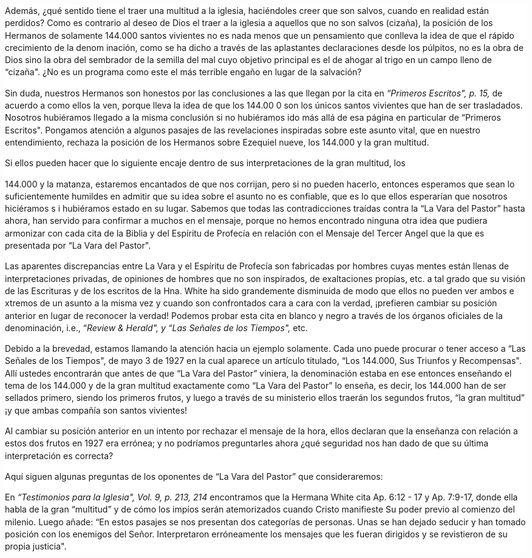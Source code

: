   Además, ¿qué sentido tiene el traer una multitud a la iglesia, haciéndoles creer que son salvos, cuando en realidad están perdidos? Como es contrario al deseo de Dios el traer a la iglesia a aquellos que no son salvos (cizaña), la posición de los Hermanos de solamente 144.000 santos vivientes no es nada menos que un pensamiento que conlleva la idea de que el rápido crecimiento de la denom inación, como se ha dicho a través de las aplastantes declaraciones desde los púlpitos, no es la obra de Dios sino la obra del sembrador de la semilla del mal cuyo objetivo principal es el de ahogar al trigo en un campo lleno de “cizaña". ¿No es un programa como este el más terrible engaño en lugar de la salvación?

Sin duda, nuestros Hermanos son honestos por las conclusiones a las que llegan por la cita en _“Primeros Escritos", p. 15,_ de acuerdo a como ellos la ven, porque lleva la idea de que los 144.00 0 son los únicos santos vivientes que han de ser trasladados. Nosotros hubiéramos llegado a la misma conclusión si no hubiéramos ido más allá de esa página en particular de “Primeros Escritos". Pongamos atención a algunos pasajes de las revelaciones inspiradas sobre este asunto vital, que en nuestro entendimiento, rechaza la posición de los Hermanos sobre Ezequiel nueve, los 144.000 y la gran multitud.

Si ellos pueden hacer que lo siguiente encaje dentro de sus interpretaciones de la gran multitud, los

144\.000 y la matanza, estaremos encantados de que nos corrijan, pero si no pueden hacerlo, entonces esperamos que sean lo suficientemente humildes en admitir que su idea sobre el asunto no es confiable, que es lo que ellos esperarían que nosotros hiciéramos s i hubiéramos estado en su lugar. Sabemos que todas las contradicciones traídas contra la “La Vara del Pastor” hasta ahora, han servido para confirmar a muchos en el mensaje, porque no hemos encontrado ninguna otra idea que pudiera armonizar con cada cita de la Biblia y del Espíritu de Profecía en relación con el Mensaje del Tercer Angel que la que es presentada por “La Vara del Pastor".

Las aparentes discrepancias entre La Vara y el Espíritu de Profecía son fabricadas por hombres cuyas mentes están llenas de interpretaciones privadas, de opiniones de hombres que no son inspirados, de exaltaciones propias, etc. a tal grado que su visión de las Escrituras y de los escritos de la Hna. White ha sido grandemente disminuida de modo que ellos no pueden ver ambos e xtremos de un asunto a la misma vez y cuando son confrontados cara a cara con la verdad, ¡prefieren cambiar su posición anterior en lugar de reconocer la verdad! Podemos probar esta cita en blanco y negro a través de los órganos oficiales de la denominación, i.e., “_Review & Herald", y “Las Señales de los Tiempos",_ etc.

Debido a la brevedad, estamos llamando la atención hacia un ejemplo solamente. Cada uno puede procurar o tener acceso a “Las Señales de los Tiempos", de mayo 3 de 1927 en la cual aparece un artículo titulado, “Los 144.000, Sus Triunfos y Recompensas". Allí ustedes encontrarán que antes de que “La Vara del Pastor” viniera, la denominación estaba en ese entonces enseñando el tema de los 144.000 y de la gran multitud exactamente como “La Vara del Pastor” lo enseña, es decir, los 144.000 han de ser sellados primero, siendo los primeros frutos, y luego a través de su ministerio ellos traerán los segundos frutos, “la gran multitud” ¡y que ambas compañía son santos vivientes!

Al cambiar su posición anterior en un intento por rechazar el mensaje de la hora, ellos declaran que la enseñanza con relación a estos dos frutos en 1927 era errónea; y no podríamos preguntarles ahora ¿qué seguridad nos han dado de que su última interpretación es correcta?

Aquí siguen algunas preguntas de los oponentes de “La Vara del Pastor” que consideraremos:

En _“Testimonios para la Iglesia", Vol. 9, p. 213, 214_ encontramos que la Hermana White cita Ap. 6:12 - 17 y Ap. 7:9-17, donde ella habla de la gran “multitud” y de cómo los impíos serán atemorizados cuando Cristo manifieste Su poder previo al comienzo del milenio. Luego añade: “En estos pasajes se nos presentan dos categorías de personas. Unas se han dejado seducir y han tomado posición con los enemigos del Señor. Interpretaron erróneamente los mensajes que les fueran dirigidos y se revistieron de su propia justicia".
